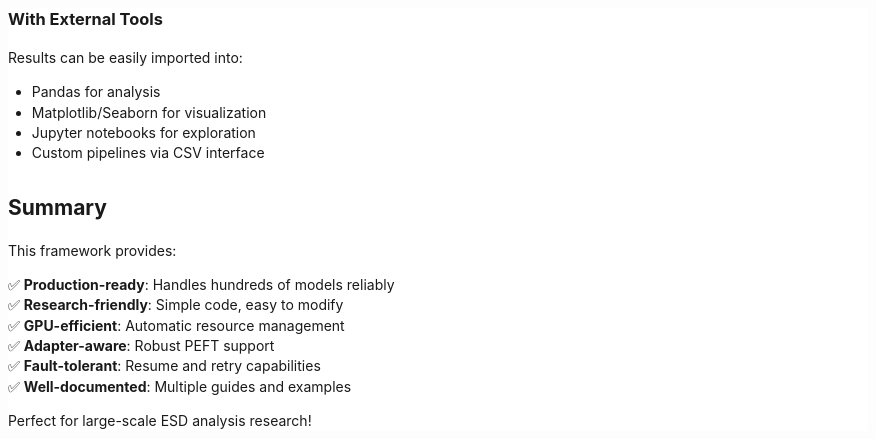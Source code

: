 ### With External Tools

Results can be easily imported into:
- Pandas for analysis
- Matplotlib/Seaborn for visualization
- Jupyter notebooks for exploration
- Custom pipelines via CSV interface

## Summary

This framework provides:

✅ **Production-ready**: Handles hundreds of models reliably  
✅ **Research-friendly**: Simple code, easy to modify  
✅ **GPU-efficient**: Automatic resource management  
✅ **Adapter-aware**: Robust PEFT support  
✅ **Fault-tolerant**: Resume and retry capabilities  
✅ **Well-documented**: Multiple guides and examples  

Perfect for large-scale ESD analysis research!
